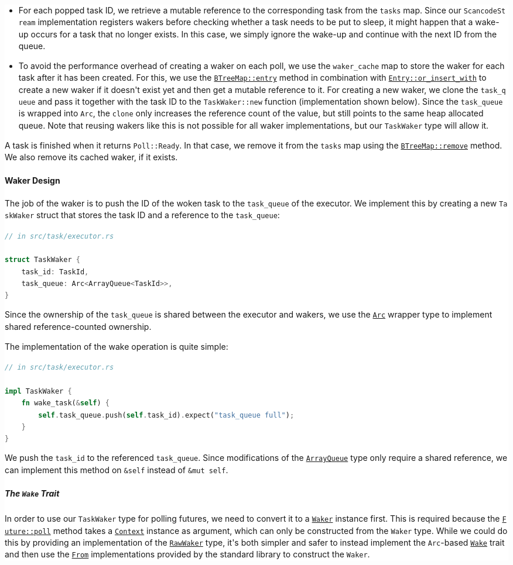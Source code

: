 - For each popped task ID, we retrieve a mutable reference to the corresponding task from the `tasks` map. Since our `ScancodeStream` implementation registers wakers before checking whether a task needs to be put to sleep, it might happen that a wake-up occurs for a task that no longer exists. In this case, we simply ignore the wake-up and continue with the next ID from the queue.

- To avoid the performance overhead of creating a waker on each poll, we use the `waker_cache` map to store the waker for each task after it has been created. For this, we use the [`BTreeMap::entry`] method in combination with [`Entry::or_insert_with`] to create a new waker if it doesn't exist yet and then get a mutable reference to it. For creating a new waker, we clone the `task_queue` and pass it together with the task ID to the `TaskWaker::new` function (implementation shown below). Since the `task_queue` is wrapped into `Arc`, the `clone` only increases the reference count of the value, but still points to the same heap allocated queue. Note that reusing wakers like this is not possible for all waker implementations, but our `TaskWaker` type will allow it.

[_destructuring_]: https://doc.rust-lang.org/book/ch18-03-pattern-syntax.html#destructuring-to-break-apart-values
[RFC 2229]: https://github.com/rust-lang/rfcs/pull/2229
[RFC 2229 impl]: https://github.com/rust-lang/rust/issues/53488

[`BTreeMap::entry`]: https://doc.rust-lang.org/alloc/collections/btree_map/struct.BTreeMap.html#method.entry
[`Entry::or_insert_with`]: https://doc.rust-lang.org/alloc/collections/btree_map/enum.Entry.html#method.or_insert_with

A task is finished when it returns `Poll::Ready`. In that case, we remove it from the `tasks` map using the [`BTreeMap::remove`] method. We also remove its cached waker, if it exists.

[`BTreeMap::remove`]: https://doc.rust-lang.org/alloc/collections/btree_map/struct.BTreeMap.html#method.remove

#### Waker Design

The job of the waker is to push the ID of the woken task to the `task_queue` of the executor. We implement this by creating a new `TaskWaker` struct that stores the task ID and a reference to the `task_queue`:

```rust
// in src/task/executor.rs

struct TaskWaker {
    task_id: TaskId,
    task_queue: Arc<ArrayQueue<TaskId>>,
}
```

Since the ownership of the `task_queue` is shared between the executor and wakers, we use the [`Arc`] wrapper type to implement shared reference-counted ownership.

[`Arc`]: https://doc.rust-lang.org/stable/alloc/sync/struct.Arc.html

The implementation of the wake operation is quite simple:

```rust
// in src/task/executor.rs

impl TaskWaker {
    fn wake_task(&self) {
        self.task_queue.push(self.task_id).expect("task_queue full");
    }
}
```

We push the `task_id` to the referenced `task_queue`. Since modifications of the [`ArrayQueue`] type only require a shared reference, we can implement this method on `&self` instead of `&mut self`.

##### The `Wake` Trait

In order to use our `TaskWaker` type for polling futures, we need to convert it to a [`Waker`] instance first. This is required because the [`Future::poll`] method takes a [`Context`] instance as argument, which can only be constructed from the `Waker` type. While we could do this by providing an implementation of the [`RawWaker`] type, it's both simpler and safer to instead implement the `Arc`-based [`Wake`][wake-trait] trait and then use the [`From`] implementations provided by the standard library to construct the `Waker`.


[GitHub]: https://github.com/phil-opp/blog_os
[at the bottom]: #comments
[post branch]: https://github.com/phil-opp/blog_os/tree/post-12
[_multitasking_]: https://en.wikipedia.org/wiki/Computer_multitasking
[_Hardware Interrupts_]: @/edition-2/posts/07-hardware-interrupts/index.md
[call stack]: https://en.wikipedia.org/wiki/Call_stack
[_context switch_]: https://en.wikipedia.org/wiki/Context_switch
[_thread of execution_]: https://en.wikipedia.org/wiki/Thread_(computing)
[coroutines]: https://en.wikipedia.org/wiki/Coroutine
[async/await]: https://rust-lang.github.io/async-book/01_getting_started/04_async_await_primer.html
[_yield_]: https://en.wikipedia.org/wiki/Yield_(multithreading)
[asynchronous operations]: https://en.wikipedia.org/wiki/Asynchronous_I/O
[`Future`]: https://doc.rust-lang.org/nightly/core/future/trait.Future.html
[associated type]: https://doc.rust-lang.org/book/ch19-03-advanced-traits.html#specifying-placeholder-types-in-trait-definitions-with-associated-types
[`poll`]: https://doc.rust-lang.org/nightly/core/future/trait.Future.html#tymethod.poll
[`Poll`]: https://doc.rust-lang.org/nightly/core/task/enum.Poll.html
[_pinned_]: https://doc.rust-lang.org/nightly/core/pin/index.html
[`Waker`]: https://doc.rust-lang.org/nightly/core/task/struct.Waker.html
[`Iterator`]: https://doc.rust-lang.org/stable/core/iter/trait.Iterator.html
[_pinning_]: https://doc.rust-lang.org/stable/core/pin/index.html
[`futures`]: https://docs.rs/futures/0.3.4/futures/
[`FutureExt`]: https://docs.rs/futures/0.3.4/futures/future/trait.FutureExt.html
[`map`]: https://docs.rs/futures/0.3.4/futures/future/trait.FutureExt.html#method.map
[`then`]: https://docs.rs/futures/0.3.4/futures/future/trait.FutureExt.html#method.then
[_Zero-cost futures in Rust_]: https://aturon.github.io/blog/2016/08/11/futures/
[`move` keyword]: https://doc.rust-lang.org/std/keyword.move.html
[`Either`]: https://docs.rs/futures/0.3.4/futures/future/enum.Either.html
[`ready`]: https://docs.rs/futures/0.3.4/futures/future/fn.ready.html
[_state machine_]: https://en.wikipedia.org/wiki/Finite-state_machine
[`enum`]: https://doc.rust-lang.org/book/ch06-01-defining-an-enum.html
[_generators_]: https://doc.rust-lang.org/nightly/unstable-book/language-features/generators.html
[heap allocated]: @/edition-2/posts/10-heap-allocation/index.md
[playground-self-ref]: https://play.rust-lang.org/?version=stable&mode=debug&edition=2018&gist=ce1aff3a37fcc1c8188eeaf0f39c97e8
[`mem::replace`]: https://doc.rust-lang.org/nightly/core/mem/fn.replace.html
[`mem::swap`]: https://doc.rust-lang.org/nightly/core/mem/fn.swap.html
[`Pin`]: https://doc.rust-lang.org/stable/core/pin/struct.Pin.html
[`Unpin`]: https://doc.rust-lang.org/nightly/std/marker/trait.Unpin.html
[pin-get-mut]: https://doc.rust-lang.org/nightly/core/pin/struct.Pin.html#method.get_mut
[pin-deref-mut]: https://doc.rust-lang.org/nightly/core/pin/struct.Pin.html#impl-DerefMut
[_auto trait_]: https://doc.rust-lang.org/reference/special-types-and-traits.html#auto-traits
[`PhantomPinned`]: https://doc.rust-lang.org/nightly/core/marker/struct.PhantomPinned.html
[`Box::pin`]: https://doc.rust-lang.org/nightly/alloc/boxed/struct.Box.html#method.pin
[`Box::new`]: https://doc.rust-lang.org/nightly/alloc/boxed/struct.Box.html#method.new
[`get_unchecked_mut`]: https://doc.rust-lang.org/nightly/core/pin/struct.Pin.html#method.get_unchecked_mut
[`Pin::as_mut`]: https://doc.rust-lang.org/nightly/core/pin/struct.Pin.html#method.as_mut
[`pin-utils`]: https://docs.rs/pin-utils/0.1.0-alpha.4/pin_utils/
[`pin` module]: https://doc.rust-lang.org/nightly/core/pin/index.html
[`Pin::new_unchecked`]: https://doc.rust-lang.org/nightly/core/pin/struct.Pin.html#method.new_unchecked
[`Future::poll`]: https://doc.rust-lang.org/nightly/core/future/trait.Future.html#tymethod.poll
[self-ref-async-await]: @/edition-2/posts/12-async-await/index.md#self-referential-structs
[`futures`]: https://docs.rs/futures/0.3.4/futures/
[map-src]: https://docs.rs/futures-util/0.3.4/src/futures_util/future/future/map.rs.html
[projections and structural pinning]: https://doc.rust-lang.org/stable/std/pin/index.html#projections-and-structural-pinning
[thread pool]: https://en.wikipedia.org/wiki/Thread_pool
[work stealing]: https://en.wikipedia.org/wiki/Work_stealing
[`Context`]: https://doc.rust-lang.org/nightly/core/task/struct.Context.html
[_trait object_]: https://doc.rust-lang.org/book/ch17-02-trait-objects.html
[_dynamically dispatched_]: https://doc.rust-lang.org/book/ch17-02-trait-objects.html#trait-objects-perform-dynamic-dispatch
[section about pinning]: #pinning
[`VecDeque`]: https://doc.rust-lang.org/stable/alloc/collections/vec_deque/struct.VecDeque.html
[FIFO queue]: https://en.wikipedia.org/wiki/FIFO_(computing_and_electronics)
[`RawWaker`]: https://doc.rust-lang.org/stable/core/task/struct.RawWaker.html
[`Waker::from_raw`]: https://doc.rust-lang.org/stable/core/task/struct.Waker.html#method.from_raw
[_virtual method table_]: https://en.wikipedia.org/wiki/Virtual_method_table
[`RawWakerVTable`]: https://doc.rust-lang.org/stable/core/task/struct.RawWakerVTable.html
[`RawWaker::new`]: https://doc.rust-lang.org/stable/core/task/struct.RawWaker.html#method.new
[`Box`]: https://doc.rust-lang.org/stable/alloc/boxed/struct.Box.html
[`Box::into_raw`]: https://doc.rust-lang.org/stable/alloc/boxed/struct.Box.html#method.into_raw
[_Interrupts_]: @/edition-2/posts/07-hardware-interrupts/index.md
[atomic operations]: https://doc.rust-lang.org/core/sync/atomic/index.html
[`crossbeam`]: https://github.com/crossbeam-rs/crossbeam
[`ArrayQueue`]: https://docs.rs/crossbeam/0.7.3/crossbeam/queue/struct.ArrayQueue.html
[`ArrayQueue::new`]: https://docs.rs/crossbeam/0.7.3/crossbeam/queue/struct.ArrayQueue.html#method.new
[const-heap-alloc]: https://github.com/rust-lang/const-eval/issues/20
[`OnceCell`]: https://docs.rs/conquer-once/0.2.0/conquer_once/raw/struct.OnceCell.html
[`conquer_once`]: https://docs.rs/conquer-once/0.2.0/conquer_once/index.html
[`lazy_static`]: https://docs.rs/lazy_static/1.4.0/lazy_static/index.html
[`OnceCell::try_get`]: https://docs.rs/conquer-once/0.2.0/conquer_once/raw/struct.OnceCell.html#method.try_get
[`ArrayQueue::push`]: https://docs.rs/crossbeam/0.7.3/crossbeam/queue/struct.ArrayQueue.html#method.push
[`Stream`]: https://rust-lang.github.io/async-book/05_streams/01_chapter.html
[`Iterator::next`]: https://doc.rust-lang.org/stable/core/iter/trait.Iterator.html#tymethod.next
[`ArrayQueue::pop`]: https://docs.rs/crossbeam/0.7.3/crossbeam/queue/struct.ArrayQueue.html#method.pop
[`AtomicWaker`]: https://docs.rs/futures-util/0.3.4/futures_util/task/struct.AtomicWaker.html
[`AtomicWaker::register`]: https://docs.rs/futures-util/0.3.4/futures_util/task/struct.AtomicWaker.html#method.register
[`AtomicWaker::take`]: https://docs.rs/futures/0.3.4/futures/task/struct.AtomicWaker.html#method.take
[`wake`]: https://doc.rust-lang.org/stable/core/task/struct.Waker.html#method.wake
[keyboard interrupt handler]: @/edition-2/posts/07-hardware-interrupts/index.md#interpreting-the-scancodes
[`next`]: https://docs.rs/futures-util/0.3.4/futures_util/stream/trait.StreamExt.html#method.next
[`StreamExt`]: https://docs.rs/futures-util/0.3.4/futures_util/stream/trait.StreamExt.html
[`BTreeMap`]: https://doc.rust-lang.org/alloc/collections/btree_map/struct.BTreeMap.html
[`AtomicU64`]: https://doc.rust-lang.org/core/sync/atomic/struct.AtomicU64.html
[`fetch_add`]: https://doc.rust-lang.org/core/sync/atomic/struct.AtomicU64.html#method.fetch_add
[`Ordering`]: https://doc.rust-lang.org/core/sync/atomic/enum.Ordering.html
[`SegQueue`]: https://docs.rs/crossbeam-queue/0.2.1/crossbeam_queue/struct.SegQueue.html
[wake-trait]: https://doc.rust-lang.org/nightly/alloc/task/trait.Wake.html
[`From`]: https://doc.rust-lang.org/nightly/core/convert/trait.From.html
[waker-from-impl]: https://github.com/rust-lang/rust/blob/cdb50c6f2507319f29104a25765bfb79ad53395c/src/liballoc/task.rs#L58-L87
[diverging]: https://doc.rust-lang.org/stable/rust-by-example/fn/diverging.html
[`hlt` instruction]: https://en.wikipedia.org/wiki/HLT_(x86_instruction)
[`instructions::hlt`]: https://docs.rs/x86_64/0.12.1/x86_64/instructions/fn.hlt.html
[`x86_64`]: https://docs.rs/x86_64/0.12.1/x86_64/index.html
[`enable_interrupts_and_hlt`]: https://docs.rs/x86_64/0.12.1/x86_64/instructions/interrupts/fn.enable_interrupts_and_hlt.html
[scheduling chapter]: http://pages.cs.wisc.edu/~remzi/OSTEP/cpu-sched.pdf
[_Operating Systems: Three Easy Pieces_]: http://pages.cs.wisc.edu/~remzi/OSTEP/
[scheduling-wiki]: https://en.wikipedia.org/wiki/Scheduling_(computing)
[_work stealing_]: https://en.wikipedia.org/wiki/Work_stealing